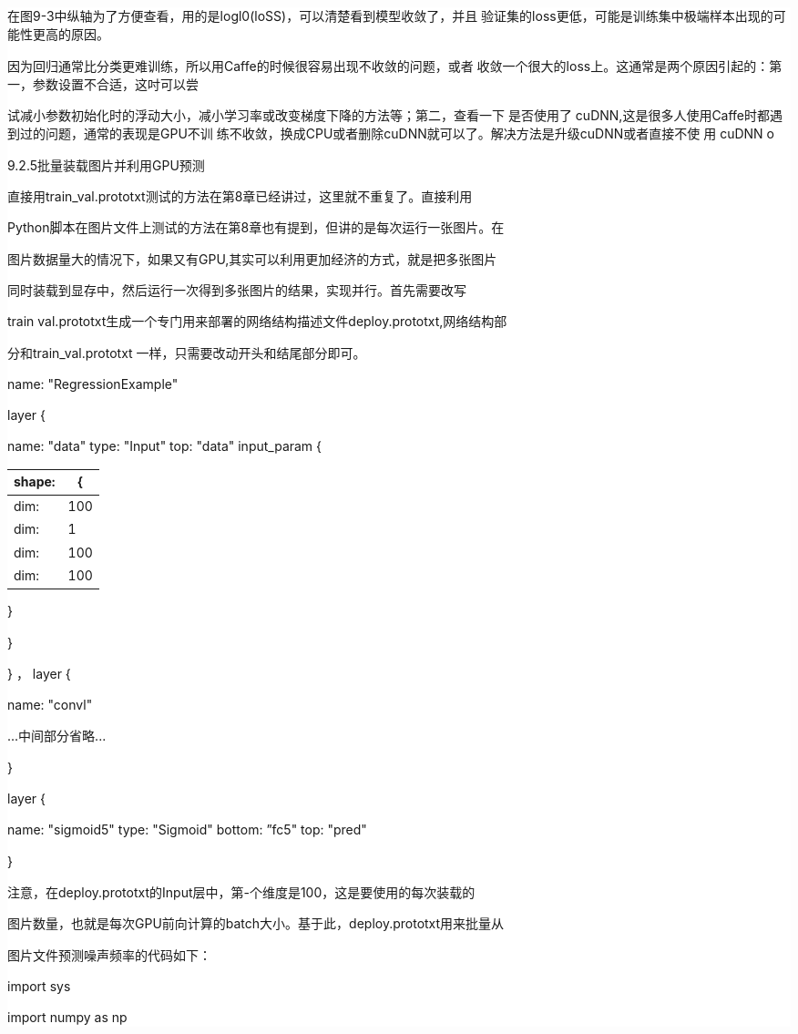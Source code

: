 在图9-3中纵轴为了方便查看，用的是logl0(loSS)，可以清楚看到模型收敛了，并且 验证集的loss更低，可能是训练集中极端样本出现的可能性更高的原因。

因为回归通常比分类更难训练，所以用Caffe的时候很容易出现不收敛的问题，或者 收敛一个很大的loss上。这通常是两个原因引起的：第一，参数设置不合适，这吋可以尝

试减小参数初始化时的浮动大小，减小学习率或改变梯度下降的方法等；第二，查看一下 是否使用了 cuDNN,这是很多人使用Caffe时都遇到过的问题，通常的表现是GPU不训 练不收敛，换成CPU或者删除cuDNN就可以了。解决方法是升级cuDNN或者直接不使 用 cuDNN o

9.2.5批量装载图片并利用GPU预测

直接用train_val.prototxt测试的方法在第8章已经讲过，这里就不重复了。直接利用

Python脚本在图片文件上测试的方法在第8章也有提到，但讲的是每次运行一张图片。在

图片数据量大的情况下，如果又有GPU,其实可以利用更加经济的方式，就是把多张图片

同时装载到显存中，然后运行一次得到多张图片的结果，实现并行。首先需要改写

train val.prototxt生成一个专门用来部署的网络结构描述文件deploy.prototxt,网络结构部

分和train_val.prototxt 一样，只需要改动开头和结尾部分即可。

name:    "RegressionExample"

layer {

name: "data" type: "Input" top: "data" input_param {

| shape: | {    |
| ------ | ---- |
| dim:   | 100  |
| dim:   | 1    |
| dim:   | 100  |
| dim:   | 100  |

}

}

} ， layer {

name: "convl"

...中间部分省略...

}

layer {

name: "sigmoid5" type: "Sigmoid" bottom: ”fc5" top: "pred"

}

注意，在deploy.prototxt的Input层中，第-个维度是100，这是要使用的每次装载的

图片数量，也就是每次GPU前向计算的batch大小。基于此，deploy.prototxt用来批量从

图片文件预测噪声频率的代码如下：

import sys

import numpy as np
